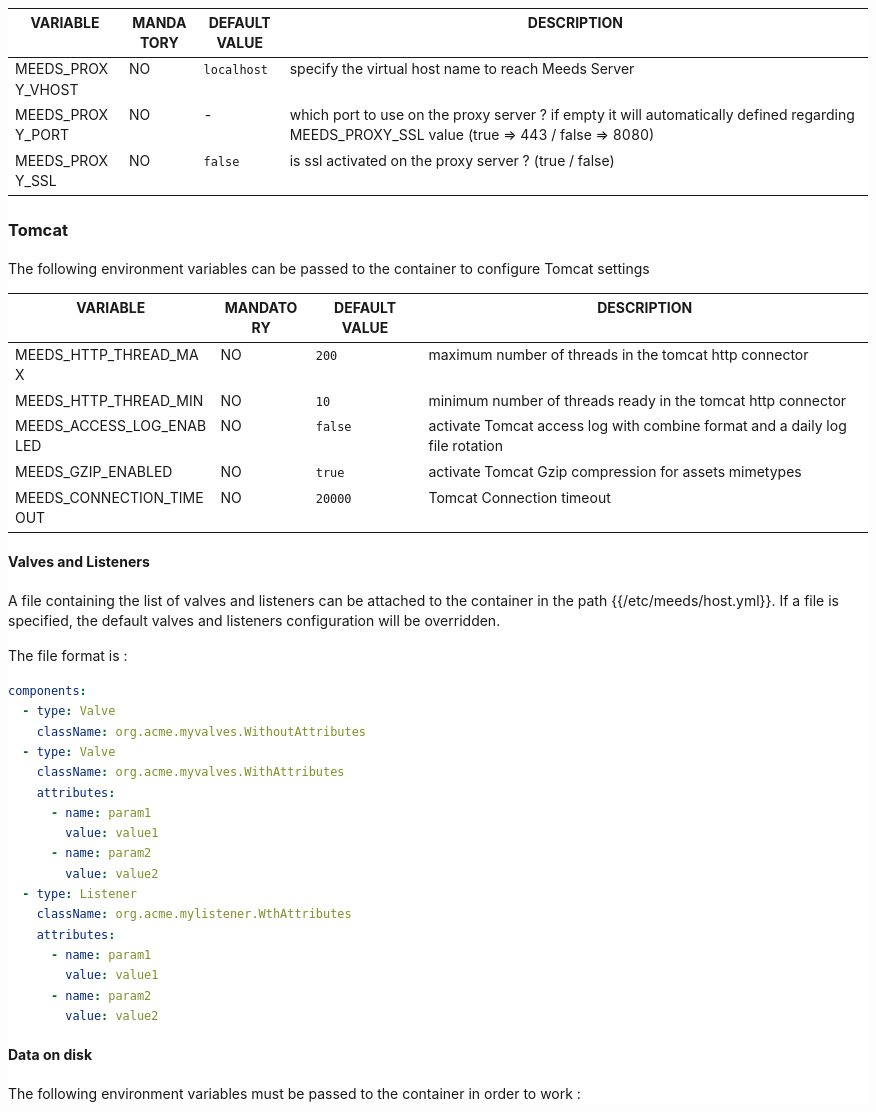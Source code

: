 | VARIABLE        | MANDATORY | DEFAULT VALUE | DESCRIPTION                                                                                                                                |
|-----------------|-----------|---------------|--------------------------------------------------------------------------------------------------------------------------------------------|
| MEEDS_PROXY_VHOST | NO        | `localhost`   | specify the virtual host name to reach Meeds Server                                                                                        |
| MEEDS_PROXY_PORT  | NO        | -             | which port to use on the proxy server ? if empty it will automatically defined regarding MEEDS_PROXY_SSL value (true => 443 / false => 8080) |
| MEEDS_PROXY_SSL   | NO        | `false`       | is ssl activated on the proxy server ? (true / false)                                                                                      |

### Tomcat

The following environment variables can be passed to the container to configure Tomcat settings

| VARIABLE               | MANDATORY | DEFAULT VALUE | DESCRIPTION                                                                  |
|------------------------|-----------|---------------|------------------------------------------------------------------------------|
| MEEDS_HTTP_THREAD_MAX    | NO        | `200`         | maximum number of threads in the tomcat http connector                       |
| MEEDS_HTTP_THREAD_MIN    | NO        | `10`          | minimum number of threads ready in the tomcat http connector                 |
| MEEDS_ACCESS_LOG_ENABLED | NO        | `false`       | activate Tomcat access log with combine format and a daily log file rotation |
| MEEDS_GZIP_ENABLED       | NO        | `true`        | activate Tomcat Gzip compression for assets mimetypes
| MEEDS_CONNECTION_TIMEOUT       | NO        | `20000`        | Tomcat Connection timeout                        |

#### Valves and Listeners 

A file containing the list of valves and listeners can be attached to the container in the path {{/etc/meeds/host.yml}}. If a file is specified, the default valves and listeners configuration will be overridden.

The file format is :

```yaml
components:
  - type: Valve
    className: org.acme.myvalves.WithoutAttributes
  - type: Valve
    className: org.acme.myvalves.WithAttributes
    attributes:
      - name: param1
        value: value1
      - name: param2
        value: value2
  - type: Listener
    className: org.acme.mylistener.WthAttributes
    attributes:
      - name: param1
        value: value1
      - name: param2
        value: value2
```

#### Data on disk

The following environment variables must be passed to the container in order to work :
